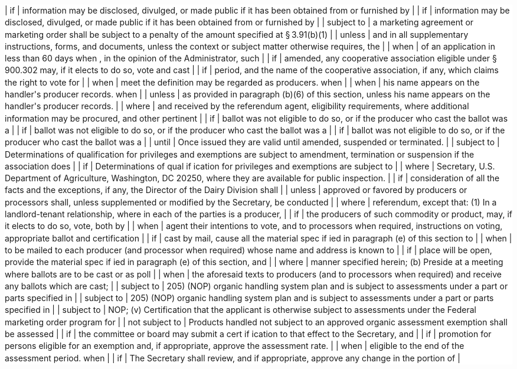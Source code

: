 | if             | information may be disclosed, divulged, or made public if it has been obtained from or furnished by                                        |
| if             | information may be disclosed, divulged, or made public if it has been obtained from or furnished by                                        |
| subject to     | a marketing agreement or marketing order shall be subject to a penalty of the amount specified at &#167;&#8201;3.91(b)(1)                  |
| unless         | and in all supplementary instructions, forms, and documents, unless the context or subject matter otherwise requires, the                  |
| when           | of an application in less than 60 days when , in the opinion of the Administrator, such                                                    |
| if             | amended, any cooperative association eligible under &#167;&#8201;900.302 may, if it elects to do so, vote and cast                         |
| if             | period, and the name of the cooperative association, if any, which claims the right to vote for                                            |
| when           | meet the definition may be regarded as producers. when                                                                                     |
| when           | his name appears on the handler's producer records. when                                                                                   |
| unless         | as provided in paragraph (b)(6) of this section, unless  his name appears on the handler's producer records.                               |
| where          | and received by the referendum agent, eligibility requirements, where additional information may be procured, and other pertinent          |
| if             | ballot was not eligible to do so, or if the producer who cast the ballot was a                                                             |
| if             | ballot was not eligible to do so, or if the producer who cast the ballot was a                                                             |
| if             | ballot was not eligible to do so, or if the producer who cast the ballot was a                                                             |
| until          | Once issued they are valid  until  amended, suspended or terminated.                                                                       |
| subject to     | Determinations of qualification for privileges and exemptions are  subject to amendment, termination or suspension if the association does |
| if             | Determinations of qual if ication for privileges and exemptions are subject to                                                             |
| where          | Secretary, U.S. Department of Agriculture, Washington, DC 20250, where  they are available for public inspection.                          |
| if             | consideration of all the facts and the exceptions, if any, the Director of the Dairy Division shall                                        |
| unless         | approved or favored by producers or processors shall, unless supplemented or modified by the Secretary, be conducted                       |
| where          | referendum, except that: (1) In a landlord-tenant relationship, where in each of the parties is a producer,                                |
| if             | the producers of such commodity or product, may, if it elects to do so, vote, both by                                                      |
| when           | agent their intentions to vote, and to processors when required, instructions on voting, appropriate ballot and certification              |
| if             | cast by mail, cause all the material spec if ied in paragraph (e) of this section to                                                       |
| when           | to be mailed to each producer (and processor when required) whose name and address is known to                                             |
| if             | place will be open, provide the material spec if ied in paragraph (e) of this section, and                                                 |
| where          | manner specified herein; (b) Preside at a meeting where ballots are to be cast or as poll                                                  |
| when           | the aforesaid texts to producers (and to processors when required) and receive any ballots which are cast;                                 |
| subject to     | 205) (NOP) organic handling system plan and is subject to assessments under a part or parts specified in                                   |
| subject to     | 205) (NOP) organic handling system plan and is subject to assessments under a part or parts specified in                                   |
| subject to     | NOP; (v) Certification that the applicant is otherwise subject to assessments under the Federal marketing order program for                |
| not subject to | Products handled  not subject to an approved organic assessment exemption shall be assessed                                                |
| if             | the committee or board may submit a cert if ication to that effect to the Secretary, and                                                   |
| if             | promotion for persons eligible for an exemption and, if  appropriate, approve the assessment rate.                                         |
| when           | eligible to the end of the assessment period. when                                                                                         |
| if             | The Secretary shall review, and  if appropriate, approve any change in the portion of                                                      |
